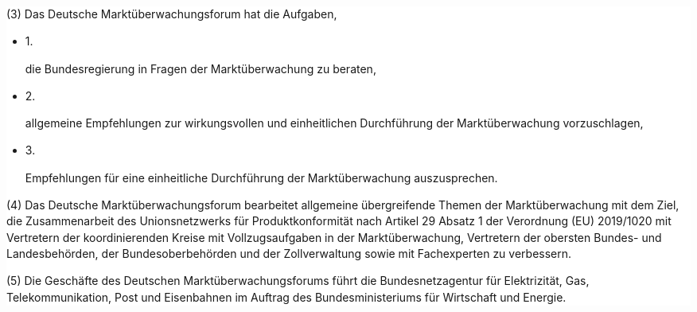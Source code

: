 </div>

<div class="jurAbsatz">

(3) Das Deutsche Marktüberwachungsforum hat die Aufgaben,

  - 1\.
    
    <div>
    
    die Bundesregierung in Fragen der Marktüberwachung zu beraten,
    
    </div>

  - 2\.
    
    <div>
    
    allgemeine Empfehlungen zur wirkungsvollen und einheitlichen
    Durchführung der Marktüberwachung vorzuschlagen,
    
    </div>

  - 3\.
    
    <div>
    
    Empfehlungen für eine einheitliche Durchführung der Marktüberwachung
    auszusprechen.
    
    </div>

</div>

<div class="jurAbsatz">

(4) Das Deutsche Marktüberwachungsforum bearbeitet allgemeine
übergreifende Themen der Marktüberwachung mit dem Ziel, die
Zusammenarbeit des Unionsnetzwerks für Produktkonformität nach Artikel
29 Absatz 1 der Verordnung (EU) 2019/1020 mit Vertretern der
koordinierenden Kreise mit Vollzugsaufgaben in der Marktüberwachung,
Vertretern der obersten Bundes- und Landesbehörden, der
Bundesoberbehörden und der Zollverwaltung sowie mit Fachexperten zu
verbessern.

</div>

<div class="jurAbsatz">

(5) Die Geschäfte des Deutschen Marktüberwachungsforums führt die
Bundesnetzagentur für Elektrizität, Gas, Telekommunikation, Post und
Eisenbahnen im Auftrag des Bundesministeriums für Wirtschaft und
Energie.

</div>

</div>

</div>

</div>
